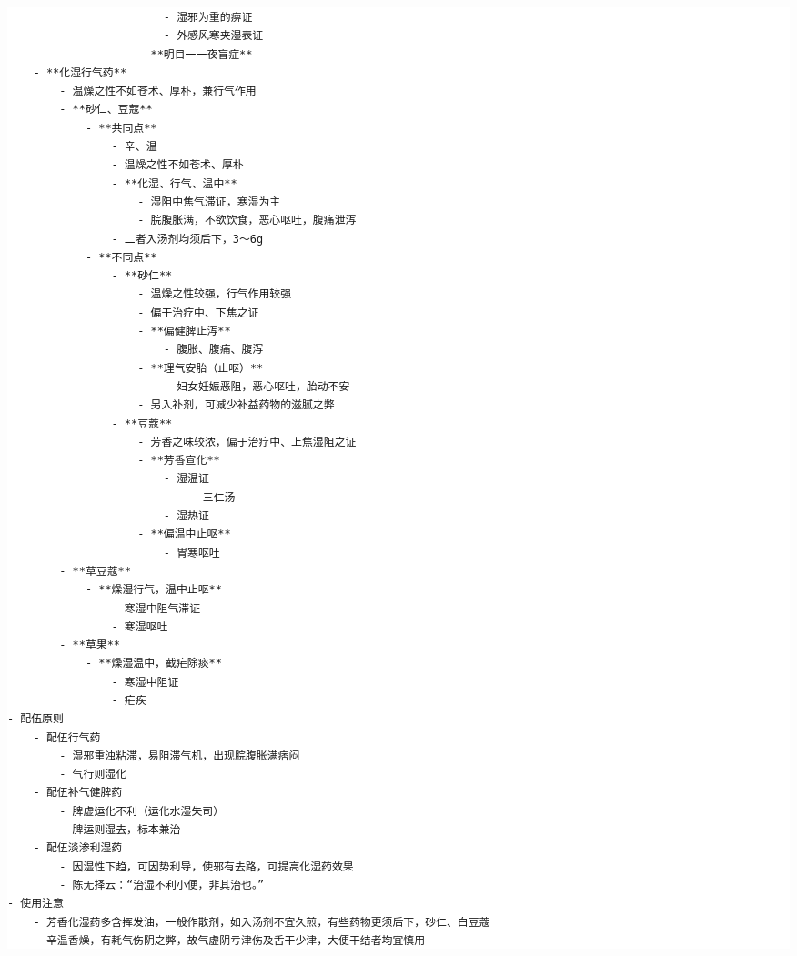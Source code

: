                             - 湿邪为重的痹证
                            - 外感风寒夹湿表证
                        - **明目一一夜盲症**
        - **化湿行气药**
            - 温燥之性不如苍术、厚朴，兼行气作用
            - **砂仁、豆蔻**
                - **共同点**
                    - 辛、温
                    - 温燥之性不如苍术、厚朴
                    - **化湿、行气、温中**
                        - 湿阻中焦气滞证，寒湿为主
                        - 脘腹胀满，不欲饮食，恶心呕吐，腹痛泄泻
                    - 二者入汤剂均须后下，3～6g
                - **不同点**
                    - **砂仁**
                        - 温燥之性较强，行气作用较强
                        - 偏于治疗中、下焦之证
                        - **偏健脾止泻**
                            - 腹胀、腹痛、腹泻
                        - **理气安胎（止呕）**
                            - 妇女妊娠恶阻，恶心呕吐，胎动不安
                        - 另入补剂，可减少补益药物的滋腻之弊
                    - **豆蔻**
                        - 芳香之味较浓，偏于治疗中、上焦湿阻之证
                        - **芳香宣化**
                            - 湿温证
                                - 三仁汤
                            - 湿热证
                        - **偏温中止呕**
                            - 胃寒呕吐
            - **草豆蔻**
                - **燥湿行气，温中止呕**
                    - 寒湿中阻气滞证
                    - 寒湿呕吐
            - **草果**
                - **燥湿温中，截疟除痰**
                    - 寒湿中阻证
                    - 疟疾
    - 配伍原则
        - 配伍行气药
            - 湿邪重浊粘滞，易阻滞气机，出现脘腹胀满痞闷
            - 气行则湿化
        - 配伍补气健脾药
            - 脾虚运化不利（运化水湿失司）
            - 脾运则湿去，标本兼治
        - 配伍淡渗利湿药
            - 因湿性下趋，可因势利导，使邪有去路，可提高化湿药效果
            - 陈无择云：“治湿不利小便，非其治也。”
    - 使用注意
        - 芳香化湿药多含挥发油，一般作散剂，如入汤剂不宜久煎，有些药物更须后下，砂仁、白豆蔻
        - 辛温香燥，有耗气伤阴之弊，故气虚阴亏津伤及舌干少津，大便干结者均宜慎用